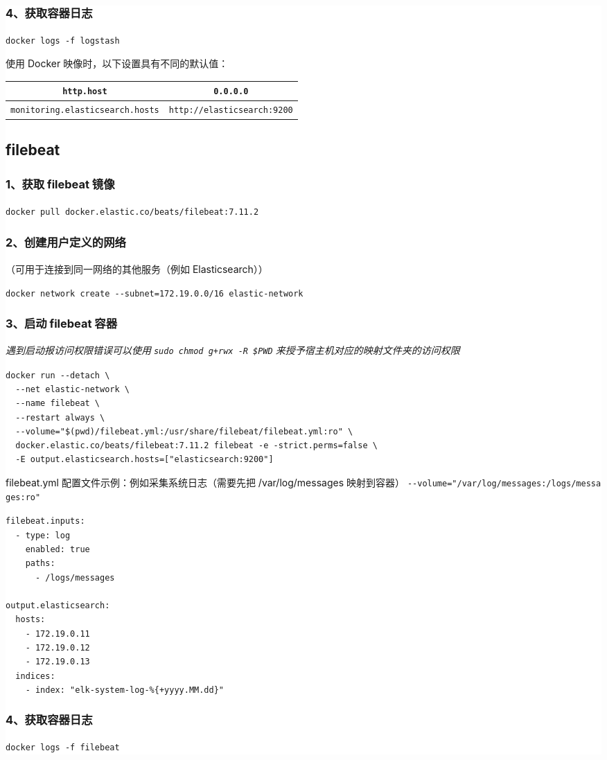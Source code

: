 
### 4、获取容器日志

```
docker logs -f logstash
```

使用 Docker 映像时，以下设置具有不同的默认值：

| `http.host`                      | `0.0.0.0`                   |
| -------------------------------- | --------------------------- |
| `monitoring.elasticsearch.hosts` | `http://elasticsearch:9200` |

## filebeat

### 1、获取 filebeat 镜像

```
docker pull docker.elastic.co/beats/filebeat:7.11.2
```

### 2、创建用户定义的网络

（可用于连接到同一网络的其他服务（例如 Elasticsearch））

```
docker network create --subnet=172.19.0.0/16 elastic-network
```

### 3、启动 filebeat 容器

*遇到启动报访问权限错误可以使用 `sudo chmod g+rwx -R $PWD` 来授予宿主机对应的映射文件夹的访问权限*

```
docker run --detach \
  --net elastic-network \
  --name filebeat \
  --restart always \
  --volume="$(pwd)/filebeat.yml:/usr/share/filebeat/filebeat.yml:ro" \
  docker.elastic.co/beats/filebeat:7.11.2 filebeat -e -strict.perms=false \
  -E output.elasticsearch.hosts=["elasticsearch:9200"]
```

filebeat.yml 配置文件示例：例如采集系统日志（需要先把 /var/log/messages 映射到容器）
`--volume="/var/log/messages:/logs/messages:ro"`

```
filebeat.inputs:
  - type: log
    enabled: true
    paths:
      - /logs/messages

output.elasticsearch:
  hosts:
    - 172.19.0.11
    - 172.19.0.12
    - 172.19.0.13
  indices:
    - index: "elk-system-log-%{+yyyy.MM.dd}"
```

### 4、获取容器日志

```
docker logs -f filebeat
```

